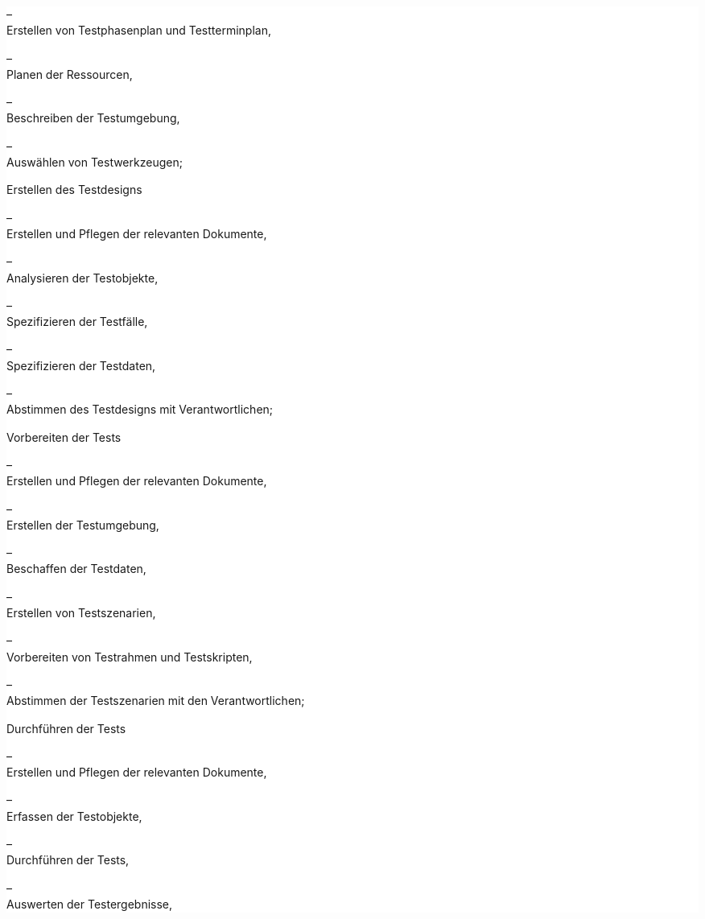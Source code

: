 –  
Erstellen von Testphasenplan und Testterminplan,

–  
Planen der Ressourcen,

–  
Beschreiben der Testumgebung,

–  
Auswählen von Testwerkzeugen;

Erstellen des Testdesigns

–  
Erstellen und Pflegen der relevanten Dokumente,

–  
Analysieren der Testobjekte,

–  
Spezifizieren der Testfälle,

–  
Spezifizieren der Testdaten,

–  
Abstimmen des Testdesigns mit Verantwortlichen;

Vorbereiten der Tests

–  
Erstellen und Pflegen der relevanten Dokumente,

–  
Erstellen der Testumgebung,

–  
Beschaffen der Testdaten,

–  
Erstellen von Testszenarien,

–  
Vorbereiten von Testrahmen und Testskripten,

–  
Abstimmen der Testszenarien mit den Verantwortlichen;

Durchführen der Tests

–  
Erstellen und Pflegen der relevanten Dokumente,

–  
Erfassen der Testobjekte,

–  
Durchführen der Tests,

–  
Auswerten der Testergebnisse,
